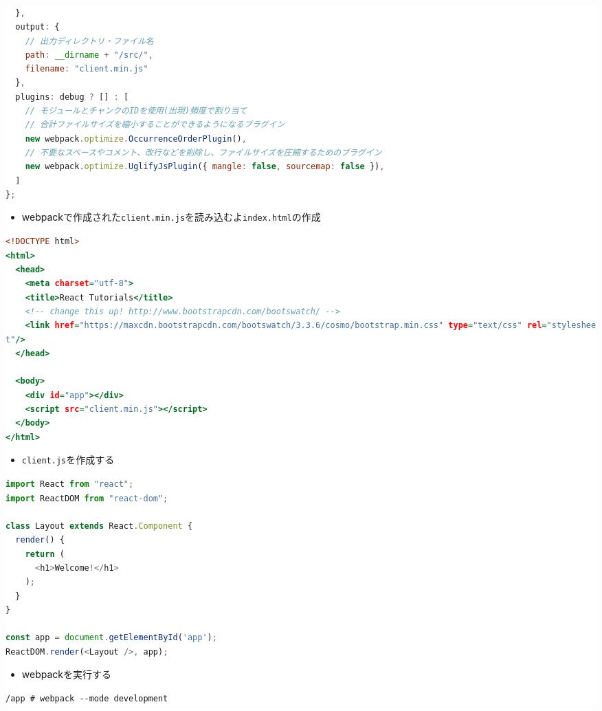 ```javascript:app/webpack.config.js
  },
  output: {
    // 出力ディレクトリ・ファイル名
    path: __dirname + "/src/",
    filename: "client.min.js"
  },
  plugins: debug ? [] : [
    // モジュールとチャンクのIDを使用(出現)頻度で割り当て
    // 合計ファイルサイズを縮小することができるようになるプラグイン
    new webpack.optimize.OccurrenceOrderPlugin(),
    // 不要なスペースやコメント、改行などを削除し、ファイルサイズを圧縮するためのプラグイン
    new webpack.optimize.UglifyJsPlugin({ mangle: false, sourcemap: false }),
  ]
};
```

- webpackで作成された`client.min.js`を読み込むよ`index.html`の作成
```html:app/src/index.html
<!DOCTYPE html>
<html>
  <head>
    <meta charset="utf-8">
    <title>React Tutorials</title>
    <!-- change this up! http://www.bootstrapcdn.com/bootswatch/ -->
    <link href="https://maxcdn.bootstrapcdn.com/bootswatch/3.3.6/cosmo/bootstrap.min.css" type="text/css" rel="stylesheet"/>
  </head>

  <body>
    <div id="app"></div>
    <script src="client.min.js"></script>
  </body>
</html>
```

- `client.js`を作成する
```javascript:app/src/js/client.js
import React from "react";
import ReactDOM from "react-dom";

class Layout extends React.Component {
  render() {
    return (
      <h1>Welcome!</h1>
    );
  }
}

const app = document.getElementById('app');
ReactDOM.render(<Layout />, app);
```

- webpackを実行する
```zsh:
/app # webpack --mode development
```
